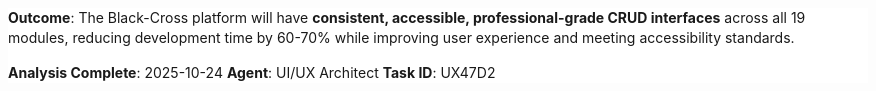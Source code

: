 **Outcome**: The Black-Cross platform will have **consistent, accessible, professional-grade CRUD interfaces** across all 19 modules, reducing development time by 60-70% while improving user experience and meeting accessibility standards.

**Analysis Complete**: 2025-10-24
**Agent**: UI/UX Architect
**Task ID**: UX47D2
